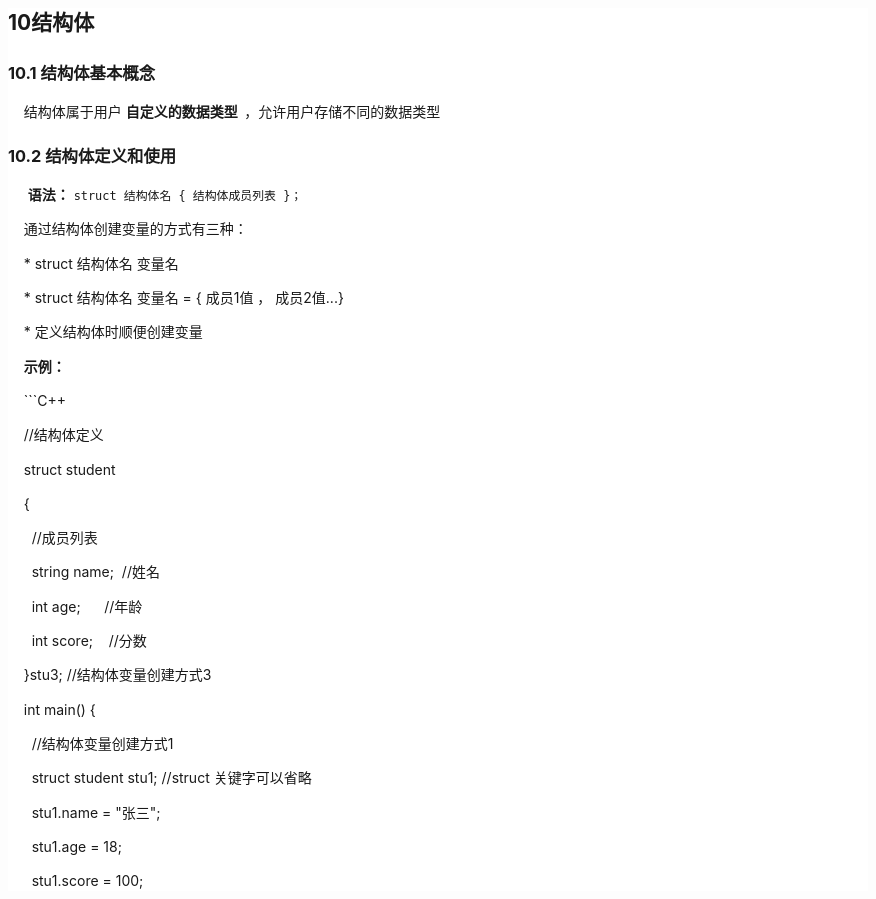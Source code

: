 ## 10结构体

  ### 10.1 结构体基本概念

  

    结构体属于用户 **自定义的数据类型  ​**，允许用户存储不同的数据类型

  
### 10.2 结构体定义和使用

  

     **语法：** `struct 结构体名 { 结构体成员列表 }；`

  

    通过结构体创建变量的方式有三种：

  

    * struct 结构体名 变量名

    * struct 结构体名 变量名 = { 成员1值 ， 成员2值...}

    * 定义结构体时顺便创建变量

  

    **示例：**

  

    ```C++

    //结构体定义

    struct student

    {

      //成员列表

      string name;  //姓名

      int age;      //年龄

      int score;    //分数

    }stu3; //结构体变量创建方式3

  

    int main() {

  

      //结构体变量创建方式1

      struct student stu1; //struct 关键字可以省略

  

      stu1.name = "张三";

      stu1.age = 18;

      stu1.score = 100;
